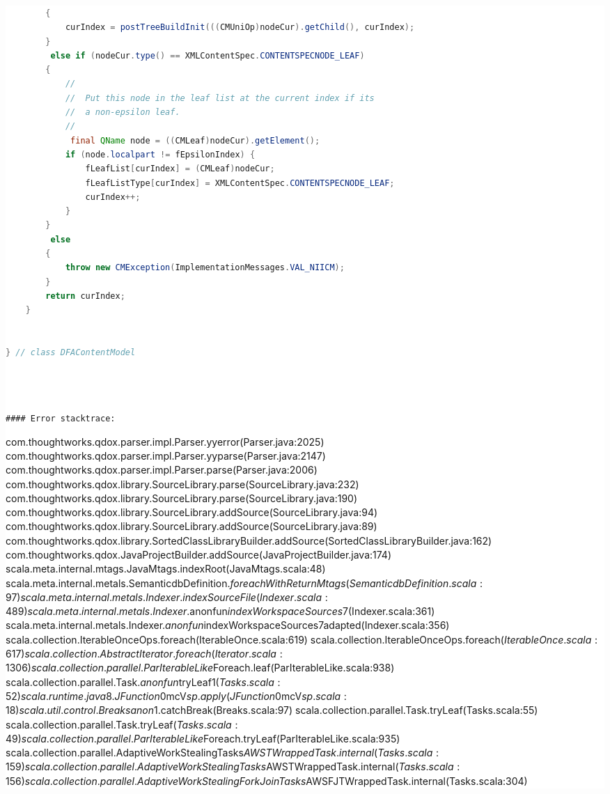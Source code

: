 ```java
        {
            curIndex = postTreeBuildInit(((CMUniOp)nodeCur).getChild(), curIndex);
        }
         else if (nodeCur.type() == XMLContentSpec.CONTENTSPECNODE_LEAF)
        {
            //
            //  Put this node in the leaf list at the current index if its
            //  a non-epsilon leaf.
            //
             final QName node = ((CMLeaf)nodeCur).getElement();
            if (node.localpart != fEpsilonIndex) {
                fLeafList[curIndex] = (CMLeaf)nodeCur;
                fLeafListType[curIndex] = XMLContentSpec.CONTENTSPECNODE_LEAF;
                curIndex++;
            }
        }
         else
        {
            throw new CMException(ImplementationMessages.VAL_NIICM);
        }
        return curIndex;
    }


} // class DFAContentModel
```

```



#### Error stacktrace:

```
com.thoughtworks.qdox.parser.impl.Parser.yyerror(Parser.java:2025)
	com.thoughtworks.qdox.parser.impl.Parser.yyparse(Parser.java:2147)
	com.thoughtworks.qdox.parser.impl.Parser.parse(Parser.java:2006)
	com.thoughtworks.qdox.library.SourceLibrary.parse(SourceLibrary.java:232)
	com.thoughtworks.qdox.library.SourceLibrary.parse(SourceLibrary.java:190)
	com.thoughtworks.qdox.library.SourceLibrary.addSource(SourceLibrary.java:94)
	com.thoughtworks.qdox.library.SourceLibrary.addSource(SourceLibrary.java:89)
	com.thoughtworks.qdox.library.SortedClassLibraryBuilder.addSource(SortedClassLibraryBuilder.java:162)
	com.thoughtworks.qdox.JavaProjectBuilder.addSource(JavaProjectBuilder.java:174)
	scala.meta.internal.mtags.JavaMtags.indexRoot(JavaMtags.scala:48)
	scala.meta.internal.metals.SemanticdbDefinition$.foreachWithReturnMtags(SemanticdbDefinition.scala:97)
	scala.meta.internal.metals.Indexer.indexSourceFile(Indexer.scala:489)
	scala.meta.internal.metals.Indexer.$anonfun$indexWorkspaceSources$7(Indexer.scala:361)
	scala.meta.internal.metals.Indexer.$anonfun$indexWorkspaceSources$7$adapted(Indexer.scala:356)
	scala.collection.IterableOnceOps.foreach(IterableOnce.scala:619)
	scala.collection.IterableOnceOps.foreach$(IterableOnce.scala:617)
	scala.collection.AbstractIterator.foreach(Iterator.scala:1306)
	scala.collection.parallel.ParIterableLike$Foreach.leaf(ParIterableLike.scala:938)
	scala.collection.parallel.Task.$anonfun$tryLeaf$1(Tasks.scala:52)
	scala.runtime.java8.JFunction0$mcV$sp.apply(JFunction0$mcV$sp.scala:18)
	scala.util.control.Breaks$$anon$1.catchBreak(Breaks.scala:97)
	scala.collection.parallel.Task.tryLeaf(Tasks.scala:55)
	scala.collection.parallel.Task.tryLeaf$(Tasks.scala:49)
	scala.collection.parallel.ParIterableLike$Foreach.tryLeaf(ParIterableLike.scala:935)
	scala.collection.parallel.AdaptiveWorkStealingTasks$AWSTWrappedTask.internal(Tasks.scala:159)
	scala.collection.parallel.AdaptiveWorkStealingTasks$AWSTWrappedTask.internal$(Tasks.scala:156)
	scala.collection.parallel.AdaptiveWorkStealingForkJoinTasks$AWSFJTWrappedTask.internal(Tasks.scala:304)
